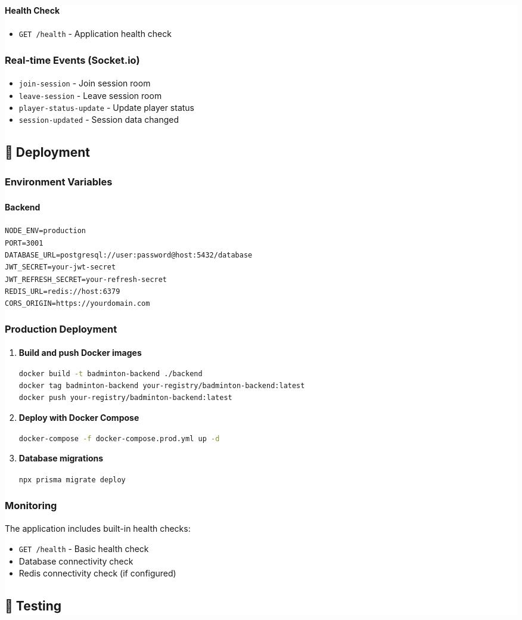 #### Health Check
- `GET /health` - Application health check

### Real-time Events (Socket.io)
- `join-session` - Join session room
- `leave-session` - Leave session room
- `player-status-update` - Update player status
- `session-updated` - Session data changed

## 🚀 Deployment

### Environment Variables

#### Backend
```env
NODE_ENV=production
PORT=3001
DATABASE_URL=postgresql://user:password@host:5432/database
JWT_SECRET=your-jwt-secret
JWT_REFRESH_SECRET=your-refresh-secret
REDIS_URL=redis://host:6379
CORS_ORIGIN=https://yourdomain.com
```

### Production Deployment

1. **Build and push Docker images**
   ```bash
   docker build -t badminton-backend ./backend
   docker tag badminton-backend your-registry/badminton-backend:latest
   docker push your-registry/badminton-backend:latest
   ```

2. **Deploy with Docker Compose**
   ```bash
   docker-compose -f docker-compose.prod.yml up -d
   ```

3. **Database migrations**
   ```bash
   npx prisma migrate deploy
   ```

### Monitoring

The application includes built-in health checks:
- `GET /health` - Basic health check
- Database connectivity check
- Redis connectivity check (if configured)

## 🧪 Testing
